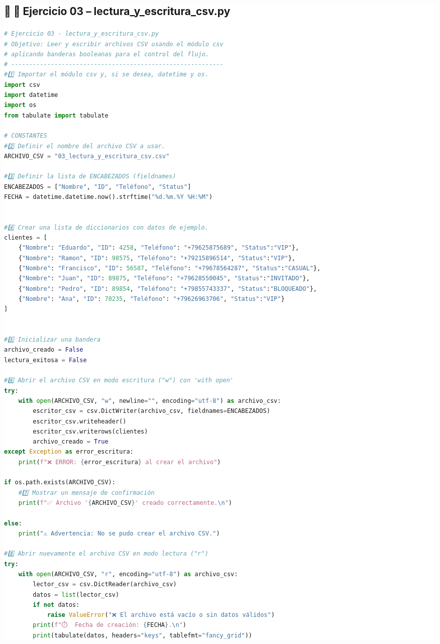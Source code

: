 ## 🧱 📁 **Ejercicio 03 – lectura_y_escritura_csv.py**

```python
# Ejercicio 03 - lectura_y_escritura_csv.py
# Objetivo: Leer y escribir archivos CSV usando el módulo csv
# aplicando banderas booleanas para el control del flujo.
# -----------------------------------------------------------
#1️⃣ Importar el módulo csv y, si se desea, datetime y os.
import csv
import datetime
import os
from tabulate import tabulate

# CONSTANTES
#2️⃣ Definir el nombre del archivo CSV a usar.
ARCHIVO_CSV = "03_lectura_y_escritura_csv.csv"

#3️⃣ Definir la lista de ENCABEZADOS (fieldnames)
ENCABEZADOS = ["Nombre", "ID", "Teléfono", "Status"]
FECHA = datetime.datetime.now().strftime("%d.%m.%Y %H:%M")


#4️⃣ Crear una lista de diccionarios con datos de ejemplo.
clientes = [
    {"Nombre": "Eduardo", "ID": 4258, "Teléfono": "+79625875689", "Status":"VIP"},
    {"Nombre": "Ramon", "ID": 98575, "Teléfono": "+79215896514", "Status":"VIP"},
    {"Nombre": "Francisco", "ID": 56587, "Teléfono": "+79678564287", "Status":"CASUAL"},
    {"Nombre": "Juan", "ID": 89875, "Teléfono": "+79628550045", "Status":"INVITADO"},
    {"Nombre": "Pedro", "ID": 89854, "Teléfono": "+79855743337", "Status":"BLOQUEADO"},
    {"Nombre": "Ana", "ID": 70235, "Teléfono": "+79626963706", "Status":"VIP"}
]


#5️⃣ Inicializar una bandera
archivo_creado = False
lectura_exitosa = False

#6️⃣ Abrir el archivo CSV en modo escritura ("w") con 'with open'
try:
    with open(ARCHIVO_CSV, "w", newline="", encoding="utf-8") as archivo_csv:
        escritor_csv = csv.DictWriter(archivo_csv, fieldnames=ENCABEZADOS)
        escritor_csv.writeheader()
        escritor_csv.writerows(clientes)
        archivo_creado = True
except Exception as error_escritura:
    print(f"❌ ERROR: {error_escritura} al crear el archivo")

if os.path.exists(ARCHIVO_CSV):
    #7️⃣ Mostrar un mensaje de confirmación
    print(f"✅ Archivo '{ARCHIVO_CSV}' creado correctamente.\n")

else:
    print("⚠️ Advertencia: No se pudo crear el archivo CSV.")

#8️⃣ Abrir nuevamente el archivo CSV en modo lectura ("r")
try:
    with open(ARCHIVO_CSV, "r", encoding="utf-8") as archivo_csv:
        lector_csv = csv.DictReader(archivo_csv)
        datos = list(lector_csv)
        if not datos:
            raise ValueError("❌ El archivo está vacío o sin datos válidos")
        print(f"⏱️  Fecha de creación: {FECHA}.\n")
        print(tabulate(datos, headers="keys", tablefmt="fancy_grid"))
```